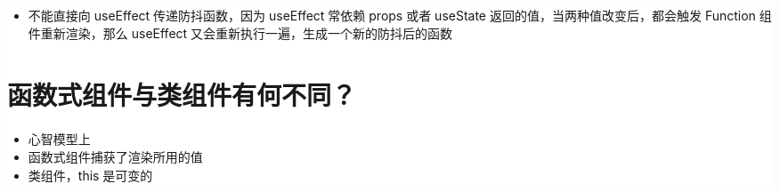 - 不能直接向 useEffect 传递防抖函数，因为 useEffect 常依赖 props 或者 useState 返回的值，当两种值改变后，都会触发 Function 组件重新渲染，那么 useEffect 又会重新执行一遍，生成一个新的防抖后的函数

# 函数式组件与类组件有何不同？

- 心智模型上
- 函数式组件捕获了渲染所用的值
- 类组件，this 是可变的
